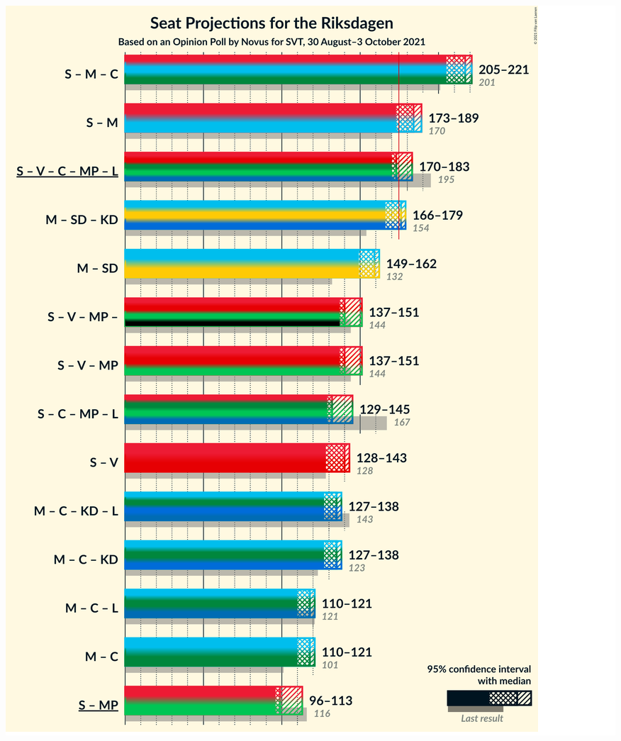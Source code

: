 ![Graph with coalitions seats not yet produced](2021-10-03-Novus-coalitions-seats.png "Coalitions Seats")
